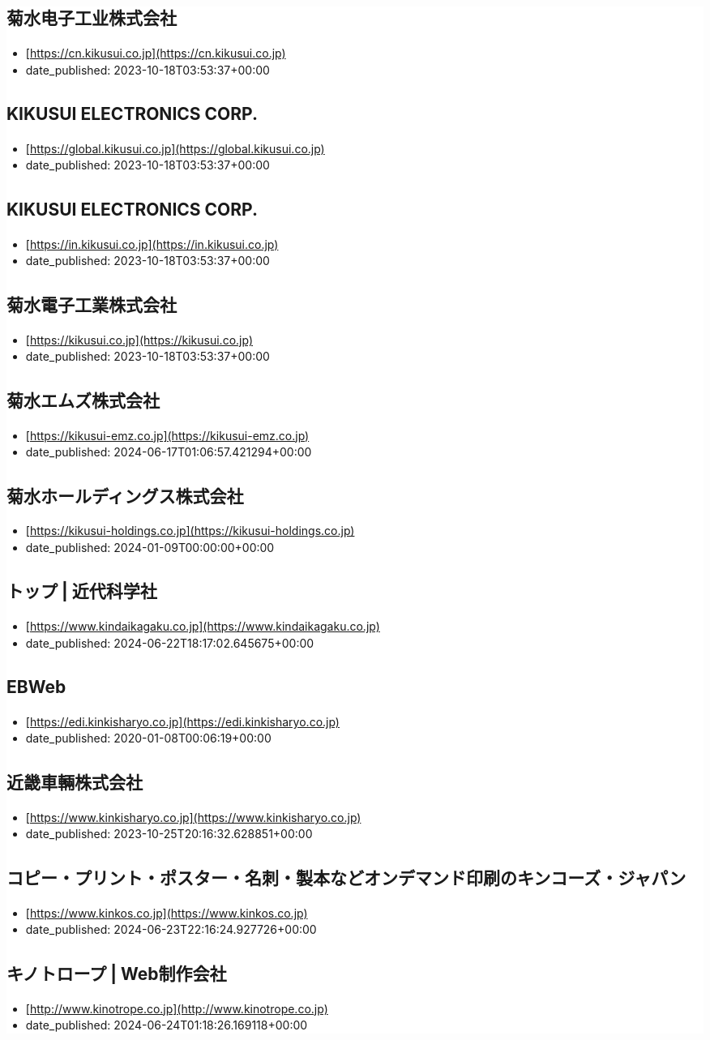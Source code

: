  ## 菊水电子工业株式会社
 - [https://cn.kikusui.co.jp](https://cn.kikusui.co.jp)
 - date_published: 2023-10-18T03:53:37+00:00

 ## KIKUSUI ELECTRONICS CORP.
 - [https://global.kikusui.co.jp](https://global.kikusui.co.jp)
 - date_published: 2023-10-18T03:53:37+00:00

 ## KIKUSUI ELECTRONICS CORP.
 - [https://in.kikusui.co.jp](https://in.kikusui.co.jp)
 - date_published: 2023-10-18T03:53:37+00:00

 ## 菊水電子工業株式会社
 - [https://kikusui.co.jp](https://kikusui.co.jp)
 - date_published: 2023-10-18T03:53:37+00:00

 ## 菊水エムズ株式会社
 - [https://kikusui-emz.co.jp](https://kikusui-emz.co.jp)
 - date_published: 2024-06-17T01:06:57.421294+00:00

 ## 菊水ホールディングス株式会社
 - [https://kikusui-holdings.co.jp](https://kikusui-holdings.co.jp)
 - date_published: 2024-01-09T00:00:00+00:00

 ## トップ | 近代科学社
 - [https://www.kindaikagaku.co.jp](https://www.kindaikagaku.co.jp)
 - date_published: 2024-06-22T18:17:02.645675+00:00

 ## EBWeb
 - [https://edi.kinkisharyo.co.jp](https://edi.kinkisharyo.co.jp)
 - date_published: 2020-01-08T00:06:19+00:00

 ## 近畿車輛株式会社
 - [https://www.kinkisharyo.co.jp](https://www.kinkisharyo.co.jp)
 - date_published: 2023-10-25T20:16:32.628851+00:00

 ## コピー・プリント・ポスター・名刺・製本などオンデマンド印刷のキンコーズ・ジャパン
 - [https://www.kinkos.co.jp](https://www.kinkos.co.jp)
 - date_published: 2024-06-23T22:16:24.927726+00:00

 ## キノトロープ | Web制作会社
 - [http://www.kinotrope.co.jp](http://www.kinotrope.co.jp)
 - date_published: 2024-06-24T01:18:26.169118+00:00

